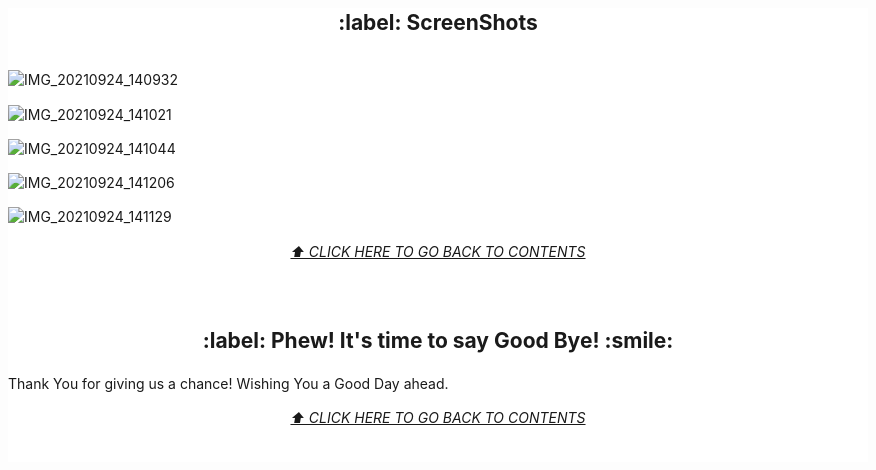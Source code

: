 <h2 align="center" id="ScreenShots"> :label: ScreenShots</h2>

|||
|---|---|





![IMG_20210924_140932](https://user-images.githubusercontent.com/84338935/134647836-87cce6b6-a325-404d-bdf9-b57599f14e10.jpg)

![IMG_20210924_141021](https://user-images.githubusercontent.com/84338935/134647761-3bc29195-32dd-4920-a60b-e08924d59a10.jpg)

![IMG_20210924_141044](https://user-images.githubusercontent.com/84338935/134647723-bbed0601-7d04-4ef4-b36c-2e451f8cb98e.jpg)










![IMG_20210924_141206](https://user-images.githubusercontent.com/84338935/134647505-b7156d08-b926-4bd1-ae07-e11f12925808.jpg)

![IMG_20210924_141129](https://user-images.githubusercontent.com/84338935/134647675-fd5bff58-dc0f-42e4-8f01-3f86f1ba77d1.jpg)





<i><p align="center"><a href="#content">⬆️ CLICK HERE TO GO BACK TO CONTENTS</a></p></i><br>


<h2 align="center" id="TimetoSayGoodBye"> :label: Phew! It's time to say Good Bye! :smile: </h2>
    
   Thank You for giving us a chance! Wishing You a Good Day ahead.



<i><p align="center"><a href="#content">⬆️ CLICK HERE TO GO BACK TO CONTENTS</a></p></i><br>
